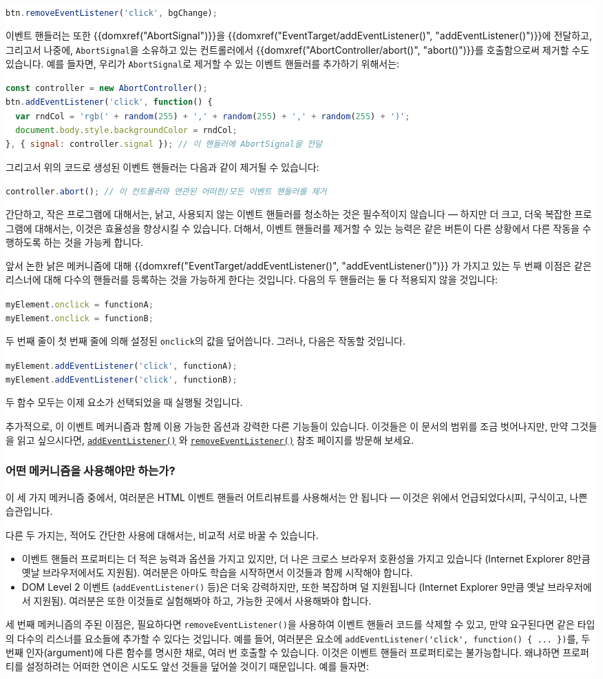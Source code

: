 ```js
btn.removeEventListener('click', bgChange);
```

이벤트 핸들러는 또한 {{domxref("AbortSignal")}}을 {{domxref("EventTarget/addEventListener()", "addEventListener()")}}에 전달하고, 그리고서 나중에, `AbortSignal`을 소유하고 있는 컨트롤러에서 {{domxref("AbortController/abort()", "abort()")}}를 호출함으로써 제거할 수도 있습니다. 예를 들자면, 우리가 `AbortSignal`로 제거할 수 있는 이벤트 핸들러를 추가하기 위해서는:

```js
const controller = new AbortController();
btn.addEventListener('click', function() {
  var rndCol = 'rgb(' + random(255) + ',' + random(255) + ',' + random(255) + ')';
  document.body.style.backgroundColor = rndCol;
}, { signal: controller.signal }); // 이 핸들러에 AbortSignal을 전달
```

그리고서 위의 코드로 생성된 이벤트 핸들러는 다음과 같이 제거될 수 있습니다:

```js
controller.abort(); // 이 컨트롤러와 연관된 어떠한/모든 이벤트 핸들러를 제거
```

간단하고, 작은 프로그램에 대해서는, 낡고, 사용되지 않는 이벤트 핸들러를 청소하는 것은 필수적이지 않습니다 — 하지만 더 크고, 더욱 복잡한 프로그램에 대해서는, 이것은 효율성을 향상시킬 수 있습니다. 더해서, 이벤트 핸들러를 제거할 수 있는 능력은 같은 버튼이 다른 상황에서 다른 작동을 수행하도록 하는 것을 가능케 합니다.

앞서 논한 낡은 메커니즘에 대해 {{domxref("EventTarget/addEventListener()", "addEventListener()")}} 가 가지고 있는 두 번째 이점은 같은 리스너에 대해 다수의 핸들러를 등록하는 것을 가능하게 한다는 것입니다. 다음의 두 핸들러는 둘 다 적용되지 않을 것입니다:

```js
myElement.onclick = functionA;
myElement.onclick = functionB;
```

두 번째 줄이 첫 번째 줄에 의해 설정된 `onclick`의 값을 덮어씁니다. 그러나, 다음은 작동할 것입니다.

```js
myElement.addEventListener('click', functionA);
myElement.addEventListener('click', functionB);
```

두 함수 모두는 이제 요소가 선택되었을 때 실행될 것입니다.

추가적으로, 이 이벤트 메커니즘과 함께 이용 가능한 옵션과 강력한 다른 기능들이 있습니다. 이것들은 이 문서의 범위를 조금 벗어나지만, 만약 그것들을 읽고 싶으시다면, [`addEventListener()`](/ko/docs/Web/API/EventTarget/addEventListener) 와 [`removeEventListener()`](/ko/docs/Web/API/EventTarget/removeEventListener) 참조 페이지를 방문해 보세요.

### 어떤 메커니즘을 사용해야만 하는가?

이 세 가지 메커니즘 중에서, 여러분은 HTML 이벤트 핸들러 어트리뷰트를 사용해서는 안 됩니다 — 이것은 위에서 언급되었다시피, 구식이고, 나쁜 습관입니다.

다른 두 가지는, 적어도 간단한 사용에 대해서는, 비교적 서로 바꿀 수 있습니다.

- 이벤트 핸들러 프로퍼티는 더 적은 능력과 옵션을 가지고 있지만, 더 나은 크로스 브라우저 호환성을 가지고 있습니다 (Internet Explorer 8만큼 옛날 브라우저에서도 지원됨). 여러분은 아마도 학습을 시작하면서 이것들과 함께 시작해야 합니다.
- DOM Level 2 이벤트 (`addEventListener()` 등)은 더욱 강력하지만, 또한 복잡하며 덜 지원됩니다 (Internet Explorer 9만큼 옛날 브라우저에서 지원됨). 여러분은 또한 이것들로 실험해봐야 하고, 가능한 곳에서 사용해봐야 합니다.

세 번째 메커니즘의 주된 이점은, 필요하다면 `removeEventListener()`을 사용하여 이벤트 핸들러 코드를 삭제할 수 있고, 만약 요구된다면 같은 타입의 다수의 리스너를 요소들에 추가할 수 있다는 것입니다. 예를 들어, 여러분은 요소에 `addEventListener('click', function() { ... })`를, 두 번째 인자(argument)에 다른 함수를 명시한 채로, 여러 번 호출할 수 있습니다. 이것은 이벤트 핸들러 프로퍼티로는 불가능합니다. 왜냐하면 프로퍼티를 설정하려는 어떠한 연이은 시도도 앞선 것들을 덮어쓸 것이기 때문입니다. 예를 들자면:

